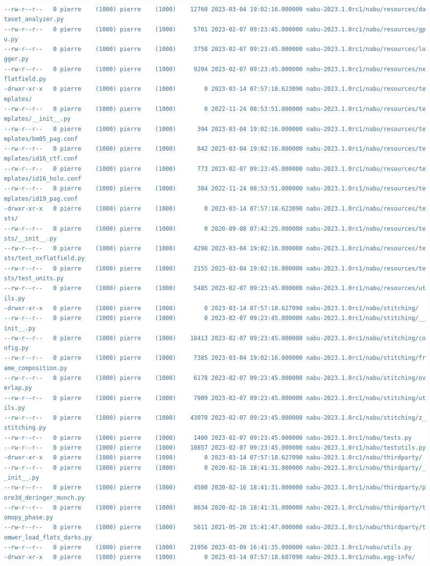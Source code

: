 ```diff
--rw-r--r--   0 pierre    (1000) pierre    (1000)    12760 2023-03-04 19:02:16.000000 nabu-2023.1.0rc1/nabu/resources/dataset_analyzer.py
--rw-r--r--   0 pierre    (1000) pierre    (1000)     5701 2023-02-07 09:23:45.000000 nabu-2023.1.0rc1/nabu/resources/gpu.py
--rw-r--r--   0 pierre    (1000) pierre    (1000)     3758 2023-02-07 09:23:45.000000 nabu-2023.1.0rc1/nabu/resources/logger.py
--rw-r--r--   0 pierre    (1000) pierre    (1000)     9204 2023-02-07 09:23:45.000000 nabu-2023.1.0rc1/nabu/resources/nxflatfield.py
-drwxr-xr-x   0 pierre    (1000) pierre    (1000)        0 2023-03-14 07:57:18.623090 nabu-2023.1.0rc1/nabu/resources/templates/
--rw-r--r--   0 pierre    (1000) pierre    (1000)        0 2022-11-24 08:53:51.000000 nabu-2023.1.0rc1/nabu/resources/templates/__init__.py
--rw-r--r--   0 pierre    (1000) pierre    (1000)      394 2023-03-04 19:02:16.000000 nabu-2023.1.0rc1/nabu/resources/templates/bm05_pag.conf
--rw-r--r--   0 pierre    (1000) pierre    (1000)      842 2023-03-04 19:02:16.000000 nabu-2023.1.0rc1/nabu/resources/templates/id16_ctf.conf
--rw-r--r--   0 pierre    (1000) pierre    (1000)      773 2023-02-07 09:23:45.000000 nabu-2023.1.0rc1/nabu/resources/templates/id16_holo.conf
--rw-r--r--   0 pierre    (1000) pierre    (1000)      384 2022-11-24 08:53:51.000000 nabu-2023.1.0rc1/nabu/resources/templates/id19_pag.conf
-drwxr-xr-x   0 pierre    (1000) pierre    (1000)        0 2023-03-14 07:57:18.623090 nabu-2023.1.0rc1/nabu/resources/tests/
--rw-r--r--   0 pierre    (1000) pierre    (1000)        0 2020-09-08 07:42:25.000000 nabu-2023.1.0rc1/nabu/resources/tests/__init__.py
--rw-r--r--   0 pierre    (1000) pierre    (1000)     4298 2023-03-04 19:02:16.000000 nabu-2023.1.0rc1/nabu/resources/tests/test_nxflatfield.py
--rw-r--r--   0 pierre    (1000) pierre    (1000)     2155 2023-03-04 19:02:16.000000 nabu-2023.1.0rc1/nabu/resources/tests/test_units.py
--rw-r--r--   0 pierre    (1000) pierre    (1000)     5485 2023-02-07 09:23:45.000000 nabu-2023.1.0rc1/nabu/resources/utils.py
-drwxr-xr-x   0 pierre    (1000) pierre    (1000)        0 2023-03-14 07:57:18.627090 nabu-2023.1.0rc1/nabu/stitching/
--rw-r--r--   0 pierre    (1000) pierre    (1000)        0 2023-02-07 09:23:45.000000 nabu-2023.1.0rc1/nabu/stitching/__init__.py
--rw-r--r--   0 pierre    (1000) pierre    (1000)    18413 2023-02-07 09:23:45.000000 nabu-2023.1.0rc1/nabu/stitching/config.py
--rw-r--r--   0 pierre    (1000) pierre    (1000)     7385 2023-03-04 19:02:16.000000 nabu-2023.1.0rc1/nabu/stitching/frame_composition.py
--rw-r--r--   0 pierre    (1000) pierre    (1000)     6178 2023-02-07 09:23:45.000000 nabu-2023.1.0rc1/nabu/stitching/overlap.py
--rw-r--r--   0 pierre    (1000) pierre    (1000)     7909 2023-02-07 09:23:45.000000 nabu-2023.1.0rc1/nabu/stitching/utils.py
--rw-r--r--   0 pierre    (1000) pierre    (1000)    43070 2023-02-07 09:23:45.000000 nabu-2023.1.0rc1/nabu/stitching/z_stitching.py
--rw-r--r--   0 pierre    (1000) pierre    (1000)     1400 2023-02-07 09:23:45.000000 nabu-2023.1.0rc1/nabu/tests.py
--rw-r--r--   0 pierre    (1000) pierre    (1000)    10857 2023-02-07 09:23:45.000000 nabu-2023.1.0rc1/nabu/testutils.py
-drwxr-xr-x   0 pierre    (1000) pierre    (1000)        0 2023-03-14 07:57:18.627090 nabu-2023.1.0rc1/nabu/thirdparty/
--rw-r--r--   0 pierre    (1000) pierre    (1000)        0 2020-02-16 18:41:31.000000 nabu-2023.1.0rc1/nabu/thirdparty/__init__.py
--rw-r--r--   0 pierre    (1000) pierre    (1000)     4500 2020-02-16 18:41:31.000000 nabu-2023.1.0rc1/nabu/thirdparty/pore3d_deringer_munch.py
--rw-r--r--   0 pierre    (1000) pierre    (1000)     8634 2020-02-16 18:41:31.000000 nabu-2023.1.0rc1/nabu/thirdparty/tomopy_phase.py
--rw-r--r--   0 pierre    (1000) pierre    (1000)     5611 2021-05-20 15:41:47.000000 nabu-2023.1.0rc1/nabu/thirdparty/tomwer_load_flats_darks.py
--rw-r--r--   0 pierre    (1000) pierre    (1000)    21956 2023-03-09 16:41:35.000000 nabu-2023.1.0rc1/nabu/utils.py
-drwxr-xr-x   0 pierre    (1000) pierre    (1000)        0 2023-03-14 07:57:18.607090 nabu-2023.1.0rc1/nabu.egg-info/
```